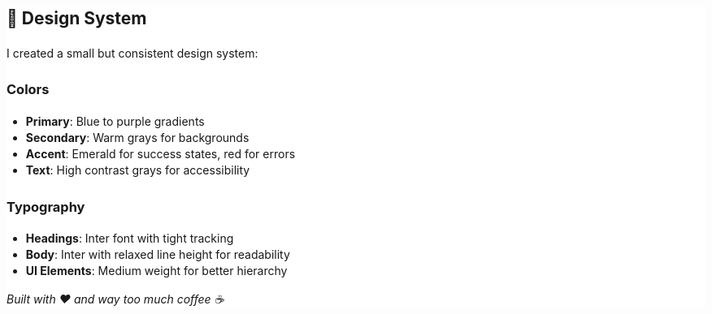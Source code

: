 ## 🎨 Design System

I created a small but consistent design system:

### Colors
- **Primary**: Blue to purple gradients
- **Secondary**: Warm grays for backgrounds
- **Accent**: Emerald for success states, red for errors
- **Text**: High contrast grays for accessibility

### Typography
- **Headings**: Inter font with tight tracking
- **Body**: Inter with relaxed line height for readability
- **UI Elements**: Medium weight for better hierarchy


*Built with ❤️ and way too much coffee ☕*